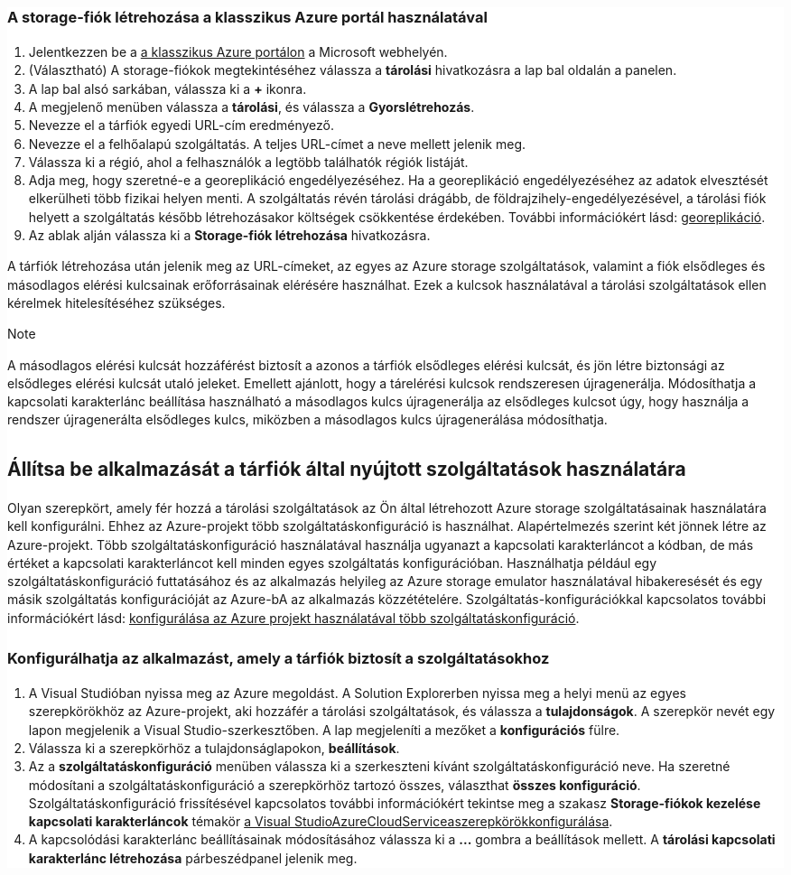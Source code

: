 ### <a name="to-create-a-storage-account-by-using-the-azure-classic-portal"></a>A storage-fiók létrehozása a klasszikus Azure portál használatával
1. Jelentkezzen be a [a klasszikus Azure portálon](http://go.microsoft.com/fwlink/?LinkId=253103) a Microsoft webhelyén.
2. (Választható) A storage-fiókok megtekintéséhez válassza a **tárolási** hivatkozásra a lap bal oldalán a panelen.
3. A lap bal alsó sarkában, válassza ki a  **+**  ikonra.
4. A megjelenő menüben válassza a **tárolási**, és válassza a **Gyorslétrehozás**.
5. Nevezze el a tárfiók egyedi URL-cím eredményező.
6. Nevezze el a felhőalapú szolgáltatás. A teljes URL-címet a neve mellett jelenik meg.
7. Válassza ki a régió, ahol a felhasználók a legtöbb találhatók régiók listáját.
8. Adja meg, hogy szeretné-e a georeplikáció engedélyezéséhez. Ha a georeplikáció engedélyezéséhez az adatok elvesztését elkerülheti több fizikai helyen menti. A szolgáltatás révén tárolási drágább, de földrajzihely-engedélyezésével, a tárolási fiók helyett a szolgáltatás később létrehozásakor költségek csökkentése érdekében. További információkért lásd: [georeplikáció](http://go.microsoft.com/fwlink/?LinkId=253108).
9. Az ablak alján válassza ki a **Storage-fiók létrehozása** hivatkozásra.

A tárfiók létrehozása után jelenik meg az URL-címeket, az egyes az Azure storage szolgáltatások, valamint a fiók elsődleges és másodlagos elérési kulcsainak erőforrásainak elérésére használhat. Ezek a kulcsok használatával a tárolási szolgáltatások ellen kérelmek hitelesítéséhez szükséges.

> [!NOTE]
> A másodlagos elérési kulcsát hozzáférést biztosít a azonos a tárfiók elsődleges elérési kulcsát, és jön létre biztonsági az elsődleges elérési kulcsát utaló jeleket. Emellett ajánlott, hogy a tárelérési kulcsok rendszeresen újragenerálja. Módosíthatja a kapcsolati karakterlánc beállítása használható a másodlagos kulcs újragenerálja az elsődleges kulcsot úgy, hogy használja a rendszer újragenerálta elsődleges kulcs, miközben a másodlagos kulcs újragenerálása módosíthatja.
>
>

## <a name="configure-your-app-to-use-services-provided-by-the-storage-account"></a>Állítsa be alkalmazását a tárfiók által nyújtott szolgáltatások használatára
Olyan szerepkört, amely fér hozzá a tárolási szolgáltatások az Ön által létrehozott Azure storage szolgáltatásainak használatára kell konfigurálni. Ehhez az Azure-projekt több szolgáltatáskonfiguráció is használhat. Alapértelmezés szerint két jönnek létre az Azure-projekt. Több szolgáltatáskonfiguráció használatával használja ugyanazt a kapcsolati karakterláncot a kódban, de más értéket a kapcsolati karakterláncot kell minden egyes szolgáltatás konfigurációban. Használhatja például egy szolgáltatáskonfiguráció futtatásához és az alkalmazás helyileg az Azure storage emulator használatával hibakeresését és egy másik szolgáltatás konfigurációját az Azure-bA az alkalmazás közzétételére. Szolgáltatás-konfigurációkkal kapcsolatos további információkért lásd: [konfigurálása az Azure projekt használatával több szolgáltatáskonfiguráció](vs-azure-tools-multiple-services-project-configurations.md).

### <a name="to-configure-your-application-to-use-services-that-the-storage-account-provides"></a>Konfigurálhatja az alkalmazást, amely a tárfiók biztosít a szolgáltatásokhoz
1. A Visual Studióban nyissa meg az Azure megoldást. A Solution Explorerben nyissa meg a helyi menü az egyes szerepkörökhöz az Azure-projekt, aki hozzáfér a tárolási szolgáltatások, és válassza a **tulajdonságok**. A szerepkör nevét egy lapon megjelenik a Visual Studio-szerkesztőben. A lap megjeleníti a mezőket a **konfigurációs** fülre.
2. Válassza ki a szerepkörhöz a tulajdonságlapokon, **beállítások**.
3. Az a **szolgáltatáskonfiguráció** menüben válassza ki a szerkeszteni kívánt szolgáltatáskonfiguráció neve. Ha szeretné módosítani a szolgáltatáskonfiguráció a szerepkörhöz tartozó összes, választhat **összes konfiguráció**.  Szolgáltatáskonfiguráció frissítésével kapcsolatos további információkért tekintse meg a szakasz **Storage-fiókok kezelése kapcsolati karakterláncok** témakör [a Visual StudioAzureCloudServiceaszerepkörökkonfigurálása](vs-azure-tools-configure-roles-for-cloud-service.md).
4. A kapcsolódási karakterlánc beállításainak módosításához válassza ki a **...** gombra a beállítások mellett. A **tárolási kapcsolati karakterlánc létrehozása** párbeszédpanel jelenik meg.